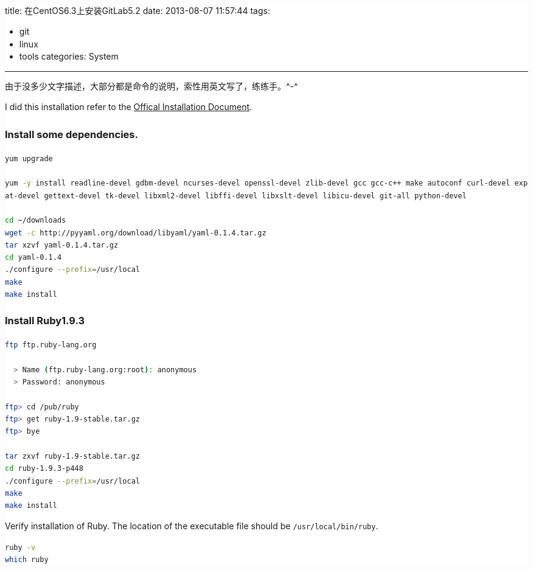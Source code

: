 title: 在CentOS6.3上安装GitLab5.2
date: 2013-08-07 11:57:44
tags:
- git
- linux
- tools
categories: System
---

由于没多少文字描述，大部分都是命令的说明，索性用英文写了，练练手。^-^

I did this installation refer to the [Offical Installation Document](https://github.com/gitlabhq/gitlabhq/blob/5-2-stable/doc/install/installation.md).

### Install some dependencies.
```bash
yum upgrade

yum -y install readline-devel gdbm-devel ncurses-devel openssl-devel zlib-devel gcc gcc-c++ make autoconf curl-devel expat-devel gettext-devel tk-devel libxml2-devel libffi-devel libxslt-devel libicu-devel git-all python-devel

cd ~/downloads
wget -c http://pyyaml.org/download/libyaml/yaml-0.1.4.tar.gz
tar xzvf yaml-0.1.4.tar.gz
cd yaml-0.1.4
./configure --prefix=/usr/local
make
make install
```

### Install Ruby1.9.3
```bash
ftp ftp.ruby-lang.org

  > Name (ftp.ruby-lang.org:root): anonymous
  > Password: anonymous

ftp> cd /pub/ruby
ftp> get ruby-1.9-stable.tar.gz
ftp> bye

tar zxvf ruby-1.9-stable.tar.gz
cd ruby-1.9.3-p448
./configure --prefix=/usr/local
make
make install
```

Verify installation of Ruby. The location of the executable file should be `/usr/local/bin/ruby`.
```bash
ruby -v
which ruby
```

